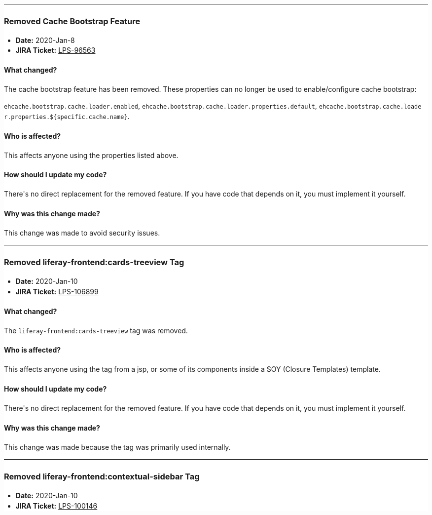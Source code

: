 ---------------------------------------

### Removed Cache Bootstrap Feature
- **Date:** 2020-Jan-8
- **JIRA Ticket:** [LPS-96563](https://issues.liferay.com/browse/LPS-96563)

#### What changed?

The cache bootstrap feature has been removed. These properties can no longer
be used to enable/configure cache bootstrap:

`ehcache.bootstrap.cache.loader.enabled`,
`ehcache.bootstrap.cache.loader.properties.default`,
`ehcache.bootstrap.cache.loader.properties.${specific.cache.name}`.

#### Who is affected?

This affects anyone using the properties listed above.

#### How should I update my code?

There's no direct replacement for the removed feature. If you have code that
depends on it, you must implement it yourself.

#### Why was this change made?

This change was made to avoid security issues.

---------------------------------------

### Removed liferay-frontend:cards-treeview Tag
- **Date:** 2020-Jan-10
- **JIRA Ticket:** [LPS-106899](https://issues.liferay.com/browse/LPS-106899)

#### What changed?

The `liferay-frontend:cards-treeview` tag was removed.

#### Who is affected?

This affects anyone using the tag from a jsp, or some of its components inside
a SOY (Closure Templates) template.

#### How should I update my code?

There's no direct replacement for the removed feature. If you have code that
depends on it, you must implement it yourself.

#### Why was this change made?

This change was made because the tag was primarily used internally.

---------------------------------------

### Removed liferay-frontend:contextual-sidebar Tag
- **Date:** 2020-Jan-10
- **JIRA Ticket:** [LPS-100146](https://issues.liferay.com/browse/LPS-100146)

